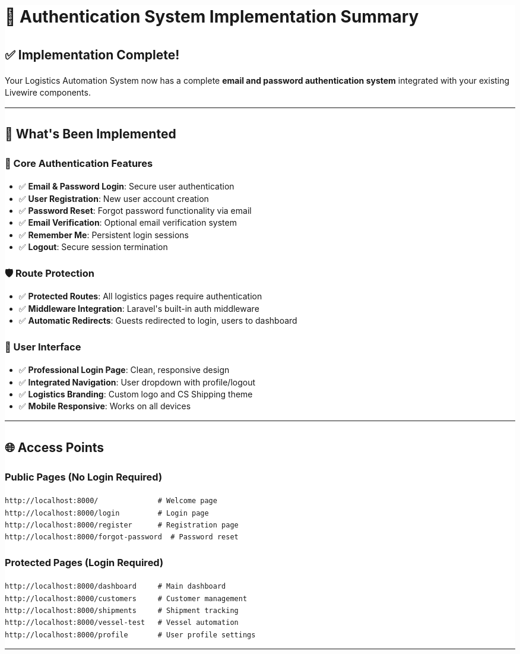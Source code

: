 # 🔐 Authentication System Implementation Summary

## ✅ **Implementation Complete!**

Your Logistics Automation System now has a complete **email and password authentication system** integrated with your existing Livewire components.

---

## 🚀 **What's Been Implemented**

### **🔑 Core Authentication Features**
- ✅ **Email & Password Login**: Secure user authentication
- ✅ **User Registration**: New user account creation
- ✅ **Password Reset**: Forgot password functionality via email
- ✅ **Email Verification**: Optional email verification system
- ✅ **Remember Me**: Persistent login sessions
- ✅ **Logout**: Secure session termination

### **🛡️ Route Protection**
- ✅ **Protected Routes**: All logistics pages require authentication
- ✅ **Middleware Integration**: Laravel's built-in auth middleware
- ✅ **Automatic Redirects**: Guests redirected to login, users to dashboard

### **🎨 User Interface**
- ✅ **Professional Login Page**: Clean, responsive design
- ✅ **Integrated Navigation**: User dropdown with profile/logout
- ✅ **Logistics Branding**: Custom logo and CS Shipping theme
- ✅ **Mobile Responsive**: Works on all devices

---

## 🌐 **Access Points**

### **Public Pages (No Login Required)**
```
http://localhost:8000/              # Welcome page
http://localhost:8000/login         # Login page
http://localhost:8000/register      # Registration page
http://localhost:8000/forgot-password  # Password reset
```

### **Protected Pages (Login Required)**
```
http://localhost:8000/dashboard     # Main dashboard
http://localhost:8000/customers     # Customer management
http://localhost:8000/shipments     # Shipment tracking
http://localhost:8000/vessel-test   # Vessel automation
http://localhost:8000/profile       # User profile settings
```

---